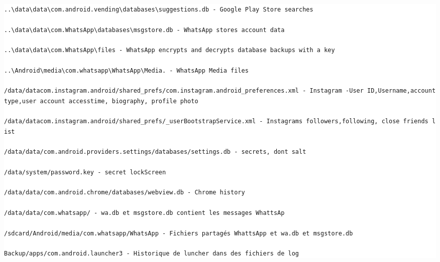 ```txt
..\data\data\com.android.vending\databases\suggestions.db - Google Play Store searches

..\data\data\com.WhatsApp\databases\msgstore.db - WhatsApp stores account data

..\data\data\com.WhatsApp\files - WhatsApp encrypts and decrypts database backups with a key

..\Android\media\com.whatsapp\WhatsApp\Media. - WhatsApp Media files

/data/datacom.instagram.android/shared_prefs/com.instagram.android_preferences.xml - Instagram -User ID,Username,account type,user account accesstime, biography, profile photo

/data/datacom.instagram.android/shared_prefs/_userBootstrapService.xml - Instagrams followers,following, close friends list

/data/data/com.android.providers.settings/databases/settings.db - secrets, dont salt

/data/system/password.key -	secret lockScreen

/data/data/com.android.chrome/databases/webview.db - Chrome history

/data/data/com.whatsapp/ - wa.db et msgstore.db contient les messages WhattsAp

/sdcard/Android/media/com.whatsapp/WhatsApp - Fichiers partagés WhattsApp et wa.db et msgstore.db

Backup/apps/com.android.launcher3 - Historique de luncher dans des fichiers de log

```